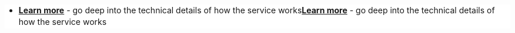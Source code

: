* <span data-ttu-id="22547-424">[**Learn more**](active-directory-passwords-learn-more.md) - go deep into the technical details of how the service works</span><span class="sxs-lookup"><span data-stu-id="22547-424">[**Learn more**](active-directory-passwords-learn-more.md) - go deep into the technical details of how the service works</span></span>

[001]: https://docstestmedia1.blob.core.windows.net/azure-media/articles/active-directory/media/active-directory-passwords-get-insights/001.jpg "Image_001.jpg"
[002]: https://docstestmedia1.blob.core.windows.net/azure-media/articles/active-directory/media/active-directory-passwords-get-insights/002.jpg "Image_002.jpg"
[003]: https://docstestmedia1.blob.core.windows.net/azure-media/articles/active-directory/media/active-directory-passwords-get-insights/003.jpg "Image_003.jpg"



